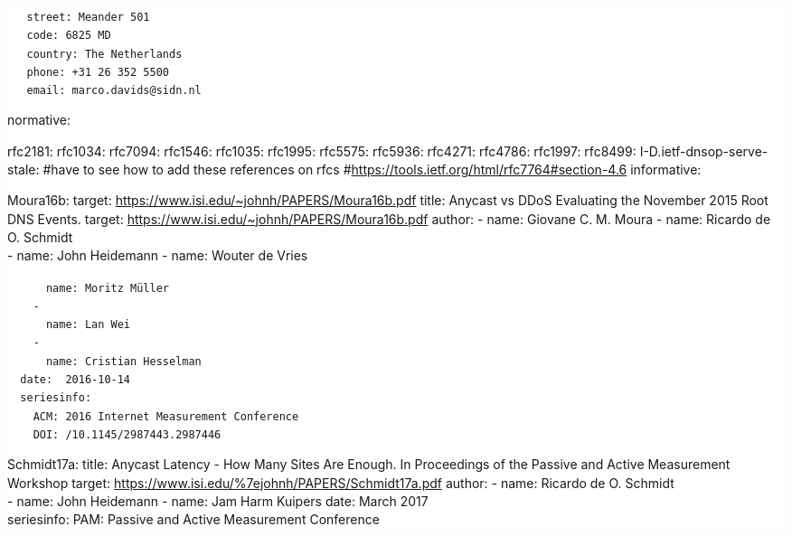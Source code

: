        street: Meander 501
       code: 6825 MD
       country: The Netherlands
       phone: +31 26 352 5500
       email: marco.davids@sidn.nl        

normative:

  rfc2181:
  rfc1034:
  rfc7094:
  rfc1546:
  rfc1035:
  rfc1995:
  rfc5575:
  rfc5936:
  rfc4271:
  rfc4786:
  rfc1997:
  rfc8499:
  I-D.ietf-dnsop-serve-stale:
#have to see how to add these references on rfcs
#https://tools.ietf.org/html/rfc7764#section-4.6
informative:


  Moura16b:
      target: https://www.isi.edu/~johnh/PAPERS/Moura16b.pdf
      title: Anycast vs DDoS Evaluating the November 2015 Root DNS Events.
      target: https://www.isi.edu/~johnh/PAPERS/Moura16b.pdf
      author:
        -
          name: Giovane C. M. Moura
        -
          name: Ricardo de O. Schmidt        
        -
          name: John Heidemann
        -
          name: Wouter de Vries

          name: Moritz Müller
        -
          name: Lan Wei
        -
          name: Cristian Hesselman
      date:  2016-10-14
      seriesinfo:
        ACM: 2016 Internet Measurement Conference
        DOI: /10.1145/2987443.2987446


  Schmidt17a:
      title: Anycast Latency - How Many Sites Are Enough. In Proceedings of the Passive and Active Measurement Workshop
      target: https://www.isi.edu/%7ejohnh/PAPERS/Schmidt17a.pdf
      author:
        -
          name: Ricardo de O. Schmidt        
        -
          name: John Heidemann
        -
          name: Jam Harm Kuipers
      date: March 2017      
      seriesinfo:
        PAM: Passive and Active Measurement Conference
